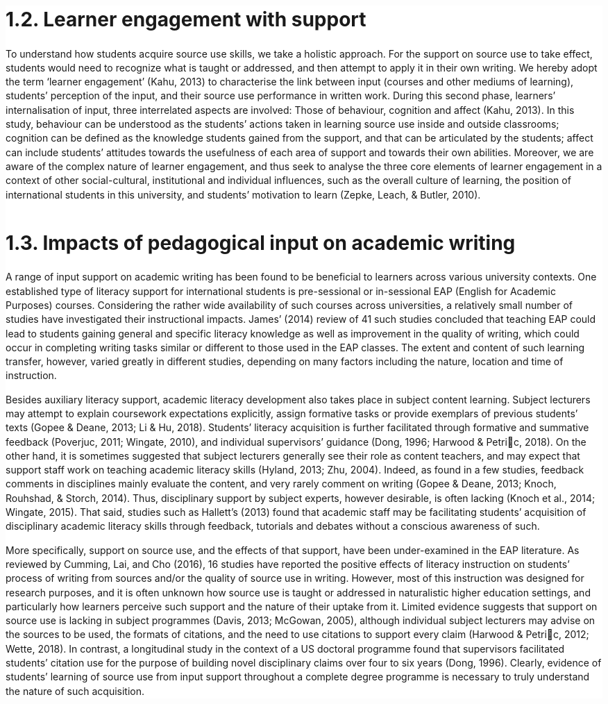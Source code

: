 # 1.2. Learner engagement with support

To understand how students acquire source use skills, we take a holistic approach. For the support on source use to take effect, students would need to recognize what is taught or addressed, and then attempt to apply it in their own writing. We hereby adopt the term ‘learner engagement’ (Kahu, 2013) to characterise the link between input (courses and other mediums of learning), students’ perception of the input, and their source use performance in written work. During this second phase, learners’ internalisation of input, three interrelated aspects are involved: Those of behaviour, cognition and affect (Kahu, 2013). In this study, behaviour can be understood as the students’ actions taken in learning source use inside and outside classrooms; cognition can be defined as the knowledge students gained from the support, and that can be articulated by the students; affect can include students’ attitudes towards the usefulness of each area of support and towards their own abilities. Moreover, we are aware of the complex nature of learner engagement, and thus seek to analyse the three core elements of learner engagement in a context of other social-cultural, institutional and individual influences, such as the overall culture of learning, the position of international students in this university, and students’ motivation to learn (Zepke, Leach, & Butler, 2010).

# 1.3. Impacts of pedagogical input on academic writing

A range of input support on academic writing has been found to be beneficial to learners across various university contexts. One established type of literacy support for international students is pre-sessional or in-sessional EAP (English for Academic Purposes) courses. Considering the rather wide availability of such courses across universities, a relatively small number of studies have investigated their instructional impacts. James’ (2014) review of 41 such studies concluded that teaching EAP could lead to students gaining general and specific literacy knowledge as well as improvement in the quality of writing, which could occur in completing writing tasks similar or different to those used in the EAP classes. The extent and content of such learning transfer, however, varied greatly in different studies, depending on many factors including the nature, location and time of instruction.

Besides auxiliary literacy support, academic literacy development also takes place in subject content learning. Subject lecturers may attempt to explain coursework expectations explicitly, assign formative tasks or provide exemplars of previous students’ texts (Gopee & Deane, 2013; Li & Hu, 2018). Students’ literacy acquisition is further facilitated through formative and summative feedback (Poverjuc, 2011; Wingate, 2010), and individual supervisors’ guidance (Dong, 1996; Harwood & Petric, 2018). On the other hand, it is sometimes suggested that subject lecturers generally see their role as content teachers, and may expect that support staff work on teaching academic literacy skills (Hyland, 2013; Zhu, 2004). Indeed, as found in a few studies, feedback comments in disciplines mainly evaluate the content, and very rarely comment on writing (Gopee & Deane, 2013; Knoch, Rouhshad, & Storch, 2014). Thus, disciplinary support by subject experts, however desirable, is often lacking (Knoch et al., 2014; Wingate, 2015). That said, studies such as Hallett’s (2013) found that academic staff may be facilitating students’ acquisition of disciplinary academic literacy skills through feedback, tutorials and debates without a conscious awareness of such.

More specifically, support on source use, and the effects of that support, have been under-examined in the EAP literature. As reviewed by Cumming, Lai, and Cho (2016), 16 studies have reported the positive effects of literacy instruction on students’ process of writing from sources and/or the quality of source use in writing. However, most of this instruction was designed for research purposes, and it is often unknown how source use is taught or addressed in naturalistic higher education settings, and particularly how learners perceive such support and the nature of their uptake from it. Limited evidence suggests that support on source use is lacking in subject programmes (Davis, 2013; McGowan, 2005), although individual subject lecturers may advise on the sources to be used, the formats of citations, and the need to use citations to support every claim (Harwood & Petric, 2012; Wette, 2018). In contrast, a longitudinal study in the context of a US doctoral programme found that supervisors facilitated students’ citation use for the purpose of building novel disciplinary claims over four to six years (Dong, 1996). Clearly, evidence of students’ learning of source use from input support throughout a complete degree programme is necessary to truly understand the nature of such acquisition.
